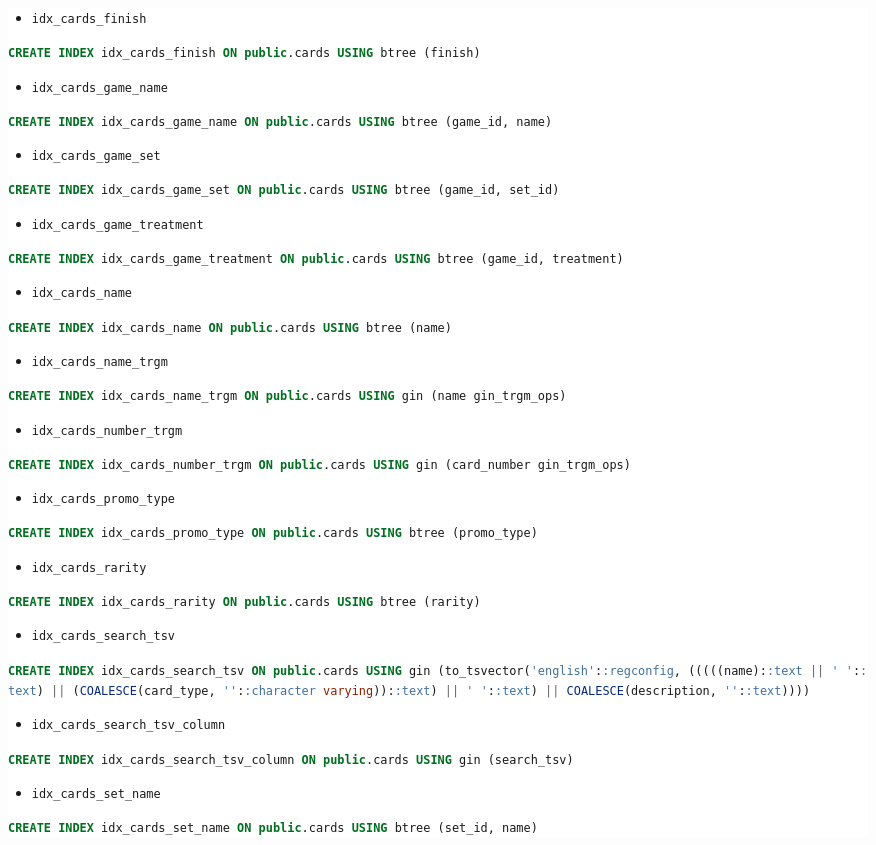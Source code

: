 - `idx_cards_finish`
```sql
CREATE INDEX idx_cards_finish ON public.cards USING btree (finish)
```

- `idx_cards_game_name`
```sql
CREATE INDEX idx_cards_game_name ON public.cards USING btree (game_id, name)
```

- `idx_cards_game_set`
```sql
CREATE INDEX idx_cards_game_set ON public.cards USING btree (game_id, set_id)
```

- `idx_cards_game_treatment`
```sql
CREATE INDEX idx_cards_game_treatment ON public.cards USING btree (game_id, treatment)
```

- `idx_cards_name`
```sql
CREATE INDEX idx_cards_name ON public.cards USING btree (name)
```

- `idx_cards_name_trgm`
```sql
CREATE INDEX idx_cards_name_trgm ON public.cards USING gin (name gin_trgm_ops)
```

- `idx_cards_number_trgm`
```sql
CREATE INDEX idx_cards_number_trgm ON public.cards USING gin (card_number gin_trgm_ops)
```

- `idx_cards_promo_type`
```sql
CREATE INDEX idx_cards_promo_type ON public.cards USING btree (promo_type)
```

- `idx_cards_rarity`
```sql
CREATE INDEX idx_cards_rarity ON public.cards USING btree (rarity)
```

- `idx_cards_search_tsv`
```sql
CREATE INDEX idx_cards_search_tsv ON public.cards USING gin (to_tsvector('english'::regconfig, (((((name)::text || ' '::text) || (COALESCE(card_type, ''::character varying))::text) || ' '::text) || COALESCE(description, ''::text))))
```

- `idx_cards_search_tsv_column`
```sql
CREATE INDEX idx_cards_search_tsv_column ON public.cards USING gin (search_tsv)
```

- `idx_cards_set_name`
```sql
CREATE INDEX idx_cards_set_name ON public.cards USING btree (set_id, name)
```

